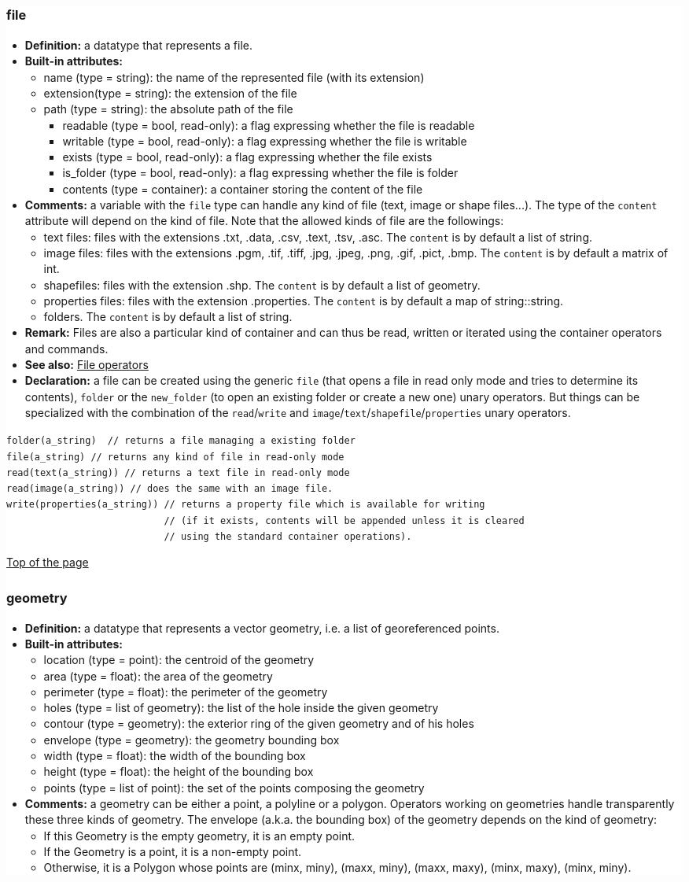### file
* **Definition:** a datatype that represents a file.
* **Built-in attributes:**
  * name (type = string): the name of the represented file (with its extension)
  * extension(type = string): the extension of the file
  * path (type = string): the absolute path of the file
    * readable (type = bool, read-only): a flag expressing whether the file is readable
    * writable (type = bool, read-only): a flag expressing whether the file is writable
    * exists (type = bool, read-only): a flag expressing whether the file exists
    * is\_folder (type = bool, read-only): a flag expressing whether the file is folder
    * contents (type = container): a container storing the content of the file
* **Comments:** a variable with the `file` type can handle any kind of file (text, image or shape files...). The type of the `content` attribute will depend on the kind of file. Note that the allowed kinds of file are the followings:
  * text files: files with the extensions .txt, .data, .csv, .text, .tsv, .asc. The `content` is by default a list of string.
  * image files: files with the extensions .pgm, .tif, .tiff, .jpg, .jpeg, .png, .gif, .pict, .bmp. The `content` is by default a matrix of int.
  * shapefiles: files with the extension .shp. The `content` is by default a list of geometry.
  * properties files: files with the extension .properties. The `content` is by default a map of string::string.
  * folders. The `content` is by default a list of string.
* **Remark:** Files are also a particular kind of container and can thus be read, written or iterated using the container operators and commands.
* **See also:** [File operators](Operators#files-related-operators)
* **Declaration:** a file can be created using the generic `file` (that opens a file in read only mode and tries to determine its contents), `folder` or the `new_folder` (to open an existing folder or create a new one) unary operators. But things can be specialized with the combination of the `read`/`write` and `image`/`text`/`shapefile`/`properties` unary operators.

```
folder(a_string)  // returns a file managing a existing folder
file(a_string) // returns any kind of file in read-only mode
read(text(a_string)) // returns a text file in read-only mode
read(image(a_string)) // does the same with an image file.
write(properties(a_string)) // returns a property file which is available for writing 
                            // (if it exists, contents will be appended unless it is cleared 
                            // using the standard container operations).

```

[Top of the page](#table-of-contents)


### geometry
* **Definition:** a datatype that represents a vector geometry, i.e. a list of georeferenced points.
* **Built-in attributes:**
  * location (type = point): the centroid of the geometry
  * area (type = float): the area of the geometry
  * perimeter (type = float): the perimeter of the geometry
  * holes (type = list of geometry): the list of the hole inside the given geometry
  * contour (type = geometry): the exterior ring of the given geometry and of his holes
  * envelope (type = geometry): the geometry bounding box
  * width (type = float): the width of the bounding box
  * height (type = float): the height of the bounding box
  * points (type = list of point): the set of the points composing the geometry
* **Comments:** a geometry can be either a point, a polyline or a polygon. Operators working on geometries handle transparently these three kinds of geometry. The envelope (a.k.a. the bounding box) of the geometry depends on the kind of geometry:
  * If this Geometry is the empty geometry, it is an empty point.
  * If the Geometry is a point, it is a non-empty point.
  * Otherwise, it is a Polygon whose points are (minx, miny), (maxx, miny), (maxx, maxy), (minx, maxy), (minx, miny).